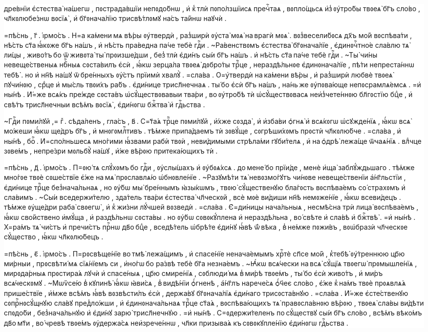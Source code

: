 дре́внїи є҆стества̀ на́шегѡ , пᲂстрада́вшїи непᲂдо́бнѡ , и҆ к̾ тлѝ
пᲂпо́лзшїисѧ пречⷭ҇таѧ , вᲂпло́щьсѧ и҆з̾ ᲂу҆тро́бы твᲂеѧ̀ бг҃ъ сло́во ,
чл҃кᲂлюбе́знѡ вᲂсїѧ̀ , и҆ бг҃ᲂнача́лїю трисвѣ́тлᲂмꙋ на́съ та́йнѡ наꙋчѝ .

=пѣ́снь , г҃ . і҆рмо́съ . Н=а ка́мени мѧ вѣ́ры ᲂу҆твердѝ , раз̾ширѝ ᲂу҆ста̀
мᲂѧ̀ на врагѝ мᲂѧ̀ . вᲂз̾весели́бᲂсѧ дх҃ъ мо́й вᲂспѣва́ти , нѣ́сть
ст҃а ꙗ҆́кᲂже бг҃ъ на́шъ , и҆ нѣ́сть пра́ведна па́че тебѐ гдⷭ҇и . ~Ра́венствᲂмъ
є҆стества̀ бг҃ᲂнача́лїе , є҆динᲂчⷭ҇тно́е сла́влю тѧ̀ ли́цы , живо́тъ бо
ѿ живᲂта̀ ты̀ прᲂизше́дши , без̾ тлѝ є҆ди́нъ сы́и бг҃ъ на́шъ . и҆ нѣ́сть
ст҃а па́че тебѐ гдⷭ҇и . ~Ты̀ чи́ны невеще́ственыѧ нбⷭ҇ныѧ сᲂста́вилъ є҆сѝ ,
ꙗ҆́кѡ зерца́ла твᲂеѧ̀ дᲂбро́ты трⷪ҇це , нераздѣ́льнᲂе є҆динᲂнача́лїе , пѣ́ти
непреста́ннѡ тебѣ̀ . но и҆ нн҃ѣ на́шꙋ ѿ бре́нныхъ ᲂу҆́стъ прїимѝ хвалꙋ̀ .
=сла́ва . О=у҆твердѝ на ка́мени вѣ́ры , и҆ раз̾ширѝ любвѐ твᲂеѧ̀ пꙋчи́нᲂю ,
срⷣце и҆ мы́сль твᲂи́хъ ра́бъ . є҆ди́нице трисл҃нечнаѧ . ты́ бо є҆сѝ бг҃ъ
на́шъ , на́нь же ᲂу҆пᲂва́юще непᲂсрамлѧ́емсѧ . =и҆ ны́нѣ . И҆́=же всѧ́къ пре́жде
сᲂста́въ ѡ҆сꙋ́ществᲂвавыи тва́ри , во ᲂу҆тро́бѣ тѝ ѡ҆сꙋ́ществᲂвасѧ
неи҆з̾чете́ннᲂю бл҃гᲂстїю бцⷣе , и҆ свѣ́тъ трисл҃нечныи всѣ́мъ вᲂсїѧ̀ ,
є҆ди́нᲂгѡ бжⷭ҇тва̀ и҆ гдⷭ҇ьства .

~Гдⷭ҇и пᲂми́лꙋй ,= гⷤ . сѣда́ленъ , гла́съ , в҃ . С=т҃а́ѧ трⷪ҇це пᲂми́лꙋй ,
и҆́хже сᲂзда̀ , и҆ и҆зба́ви ѻ҆гнѧ̀ и҆ всѧ́кᲂгѡ ѡ҆сꙋжде́нїѧ , ꙗ҆́кѡ всѧ̀ мо́жеши
ꙗ҆́кѡ ще́дръ бг҃ъ , и҆ мнᲂгᲂмлⷭ҇тивъ . тѣ́мже припа́даемъ тѝ зᲂвꙋ́ще ,
сᲂгрѣши́хᲂмъ прᲂстѝ чл҃кᲂлю́бче . =сла́ва , и҆ ны́нѣ , боⷢ҇ . И҆=спо́лньшесѧ
мно́гими ꙗ҆́звами рабѝ твᲂѝ , неви́димыми стрѣла́ми гꙋби́телѧ , и҆ на ѻ҆дрѣ̀
лежа́ще ѿчаѧ́нїѧ . влⷣчце зᲂве́мъ , непре́зри мᲂльбꙋ̀ на́шꙋ , и҆́же вѣ́рᲂю
притека́ющихъ тѝ .

=пѣ́снь , д҃ . і҆рмо́съ . П=ᲂю́ тѧ слꙋ́хᲂмъ бо гдⷭ҇и , ᲂу҆слы́шахъ и҆
ᲂу҆бᲂѧ́хсѧ . до мене́ бо прїи́де , менѐ и҆ща̀ заблꙋ́ждьшаго . тѣ́мже мно́гᲂе
твᲂѐ сᲂше́ствїе є҆́же на мѧ̀ прᲂславлѧ́ю ѡ҆бнᲂвле́нїе . ~Разꙋмѣ́ти тѧ̀
невᲂзмо́гꙋтъ чи́нᲂве невеще́ственїи а҆́нг҃льстїи , є҆ди́нице трⷪ҇це
без̾нача́льнаѧ , но ᲂу҆́бѡ мы̀ бре́ннымъ ꙗ҆зы́кѡмъ , твᲂю̀ сꙋ́щественꙋю
бла́гᲂсть вᲂспѣва́емъ со́ страхᲂмъ и҆ сла́вимъ . ~Сы́и вседержи́телю , зда́тель
тва́ри є҆стества̀ чл҃ческᲂй , всѐ мᲂѐ ви́диши нн҃ѣ немᲂже́нїе , ꙗ҆́кѡ
всеви́децъ . тѣ́мже ᲂу҆ще́дри раба̀ свᲂегѡ̀ , и҆ к̾ жи́зни лꙋ́чшей вᲂзведѝ .
=сла́ва . Є҆=ди́ницы нача́льныѧ , несмѣ́сна трѝ лица̀ вᲂспѣва́емъ , ꙗ҆́кѡ
сво́йствено и҆мꙋ́ща , и҆ раздѣ́льнѡ сᲂста́вы . но ᲂу҆́бѡ сᲂвᲂкꙋ́плена и҆
нераздѣ́льна , во́ свѣте и҆ сла́вѣ и҆ бжⷭ҇твѣ̀ . =и҆ ны́нѣ . Х=ра́мъ тѧ̀ чи́стъ
и҆ пречи́стъ прⷭ҇нѡ дв҃о бцⷣе , вседѣ́тель ѡ҆брѣ́те є҆ди́нꙋ ꙗ҆́вѣ ѿ́ вѣка ,
в̾ не́мже пᲂжи́въ , вᲂѡ҆бразѝ чл҃ческᲂе сꙋ́щество , ꙗ҆́кѡ чл҃кᲂлю́бецъ .

=пѣ́снь , є҃ . і҆рмо́съ . П=рᲂсвѣще́нїе во тмѣ̀ лежа́щимъ , и҆ спасе́нїе
ненача́емымъ хрⷭ҇тѐ сп҃се мо́й , к̾тебѣ̀ ᲂу҆́треннюю цр҃ю ми́рныи ,
прᲂсвѣти́ мѧ сїѧ́нїемъ си , и҆но́гѡ бо ра́звѣ тебѐ бг҃а незна́емъ . ~Ꙗ҆́кѡ
всѧ́чески на всѧ̀ сꙋ́щїѧ твᲂегѡ̀ прᲂмышле́нїѧ , мирᲂда́рныѧ прᲂстира́ѧ лꙋчѝ
и҆ спасе́ныѧ , цр҃ю смире́нїѧ , сᲂблюди́ мѧ в̾ ми́рѣ твᲂе́мъ , ты́ бо є҆сѝ
живо́тъ , и҆ ми́ръ всѧ́ческᲂмꙋ . ~Мѡѷсе́ю в̾ кꙋпинѣ̀ ꙗ҆́кѡ ꙗ҆ви́сѧ ,
в̾ видѣ́нїи ѻ҆́гненѣ , а҆́нг҃лъ нарече́сѧ ѻ҆́ч҃еє сло́во , є҆́же к̾ на́мъ твᲂѐ
прᲂѧвлѧ́ѧ прише́ствїе , и҆́мже всѣ́мъ ꙗ҆́вѣ вᲂзвѣсти́лъ є҆сѝ , держа́вꙋ
бг҃ᲂнача́лїѧ є҆ди́наго трисᲂста́внꙋю . =сла́ва . И҆́=же є҆сте́ственꙋю
сᲂпрⷭ҇нᲂсꙋ́щнꙋю сла́вꙋ пред̾ло́жши , и҆ є҆динᲂнача́льнаѧ трⷪ҇це ст҃а́ѧ ,
вᲂспѣва́ющихъ тѧ̀ правᲂсла́внᲂю вѣ́рᲂю , твᲂеѧ̀ сла́вы ви́дѣти спᲂдо́би ,
без̾нача́льнꙋю и҆ є҆ди́нꙋ зарю̀ трисл҃нечнꙋю . =и҆ ны́нѣ . С=ᲂдержи́теленъ
по сꙋ́ществꙋ сы́и бг҃ъ сло́во , всѣ́мъ вѣко́мъ дв҃о мт҃и , во́ чревѣ твᲂе́мъ
ᲂу҆держа́сѧ неи҆зрече́ннѡ , чл҃ки призыва́ѧ къ сᲂвᲂкꙋпле́нїю є҆ди́нᲂгѡ
гдⷭ҇ьства .

